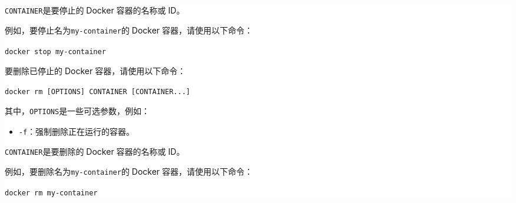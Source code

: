 `CONTAINER`是要停止的 Docker 容器的名称或 ID。

例如，要停止名为`my-container`的 Docker 容器，请使用以下命令：

```
docker stop my-container
```

要删除已停止的 Docker 容器，请使用以下命令：

```
docker rm [OPTIONS] CONTAINER [CONTAINER...]
```

其中，`OPTIONS`是一些可选参数，例如：

- `-f`：强制删除正在运行的容器。

`CONTAINER`是要删除的 Docker 容器的名称或 ID。

例如，要删除名为`my-container`的 Docker 容器，请使用以下命令：

```
docker rm my-container
```
